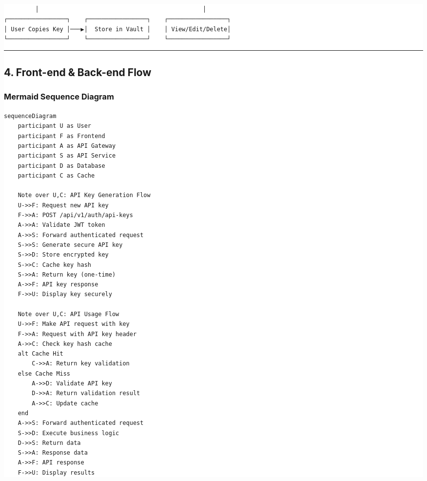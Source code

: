 ```
         │                                               │
┌─────────────────┐    ┌─────────────────┐    ┌─────────────────┐
│ User Copies Key │───▶│  Store in Vault │    │ View/Edit/Delete│
└─────────────────┘    └─────────────────┘    └─────────────────┘
```

---

## 4. Front-end & Back-end Flow

### Mermaid Sequence Diagram
```mermaid
sequenceDiagram
    participant U as User
    participant F as Frontend
    participant A as API Gateway
    participant S as API Service
    participant D as Database
    participant C as Cache
    
    Note over U,C: API Key Generation Flow
    U->>F: Request new API key
    F->>A: POST /api/v1/auth/api-keys
    A->>A: Validate JWT token
    A->>S: Forward authenticated request
    S->>S: Generate secure API key
    S->>D: Store encrypted key
    S->>C: Cache key hash
    S->>A: Return key (one-time)
    A->>F: API key response
    F->>U: Display key securely
    
    Note over U,C: API Usage Flow
    U->>F: Make API request with key
    F->>A: Request with API key header
    A->>C: Check key hash cache
    alt Cache Hit
        C->>A: Return key validation
    else Cache Miss
        A->>D: Validate API key
        D->>A: Return validation result
        A->>C: Update cache
    end
    A->>S: Forward authenticated request
    S->>D: Execute business logic
    D->>S: Return data
    S->>A: Response data
    A->>F: API response
    F->>U: Display results
```
